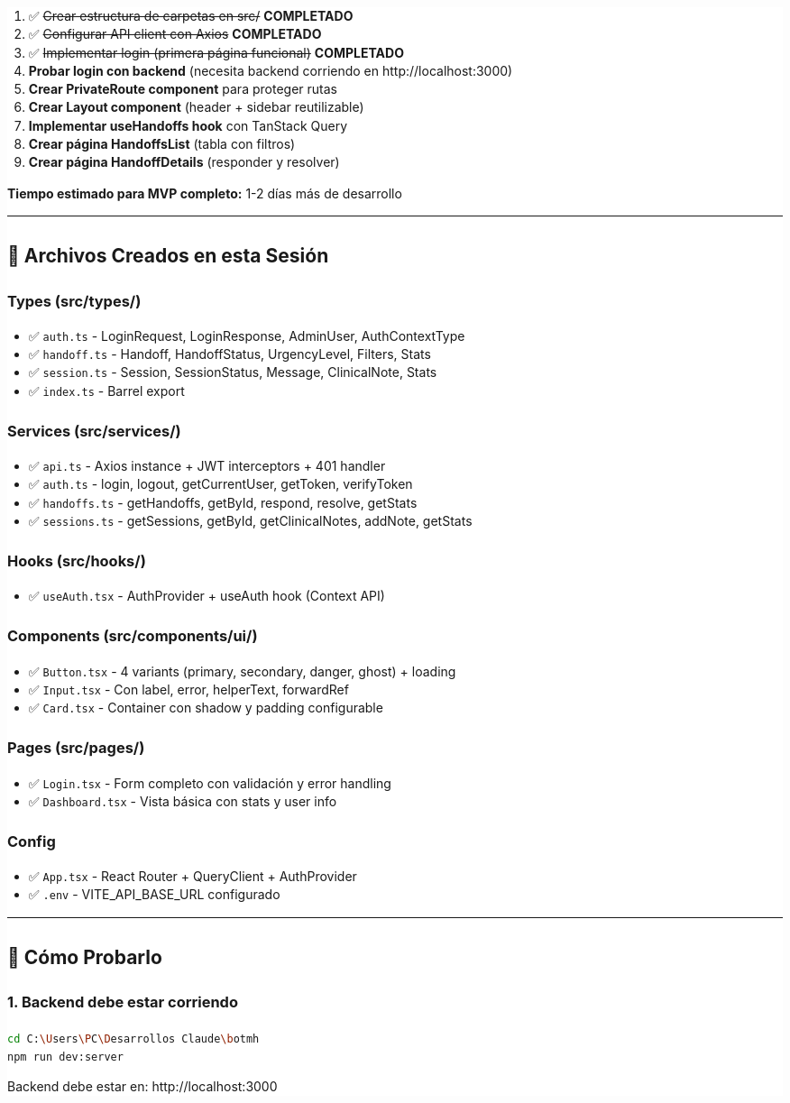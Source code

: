 1. ✅ ~~Crear estructura de carpetas en src/~~ **COMPLETADO**
2. ✅ ~~Configurar API client con Axios~~ **COMPLETADO**
3. ✅ ~~Implementar login (primera página funcional)~~ **COMPLETADO**
4. **Probar login con backend** (necesita backend corriendo en http://localhost:3000)
5. **Crear PrivateRoute component** para proteger rutas
6. **Crear Layout component** (header + sidebar reutilizable)
7. **Implementar useHandoffs hook** con TanStack Query
8. **Crear página HandoffsList** (tabla con filtros)
9. **Crear página HandoffDetails** (responder y resolver)

**Tiempo estimado para MVP completo:** 1-2 días más de desarrollo

---

## 📁 Archivos Creados en esta Sesión

### Types (src/types/)
- ✅ `auth.ts` - LoginRequest, LoginResponse, AdminUser, AuthContextType
- ✅ `handoff.ts` - Handoff, HandoffStatus, UrgencyLevel, Filters, Stats
- ✅ `session.ts` - Session, SessionStatus, Message, ClinicalNote, Stats
- ✅ `index.ts` - Barrel export

### Services (src/services/)
- ✅ `api.ts` - Axios instance + JWT interceptors + 401 handler
- ✅ `auth.ts` - login, logout, getCurrentUser, getToken, verifyToken
- ✅ `handoffs.ts` - getHandoffs, getById, respond, resolve, getStats
- ✅ `sessions.ts` - getSessions, getById, getClinicalNotes, addNote, getStats

### Hooks (src/hooks/)
- ✅ `useAuth.tsx` - AuthProvider + useAuth hook (Context API)

### Components (src/components/ui/)
- ✅ `Button.tsx` - 4 variants (primary, secondary, danger, ghost) + loading
- ✅ `Input.tsx` - Con label, error, helperText, forwardRef
- ✅ `Card.tsx` - Container con shadow y padding configurable

### Pages (src/pages/)
- ✅ `Login.tsx` - Form completo con validación y error handling
- ✅ `Dashboard.tsx` - Vista básica con stats y user info

### Config
- ✅ `App.tsx` - React Router + QueryClient + AuthProvider
- ✅ `.env` - VITE_API_BASE_URL configurado

---

## 🚀 Cómo Probarlo

### 1. Backend debe estar corriendo
```bash
cd C:\Users\PC\Desarrollos Claude\botmh
npm run dev:server
```
Backend debe estar en: http://localhost:3000
